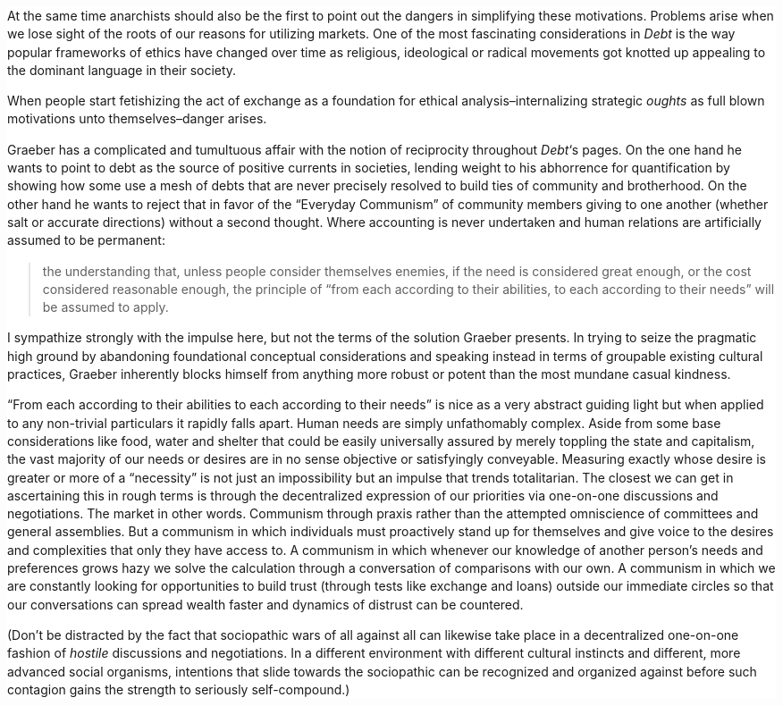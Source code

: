 At the same time anarchists should also be the first to point out the dangers in simplifying these motivations. Problems arise when we lose sight of the roots of our reasons for utilizing markets. One of the most fascinating considerations in _Debt_ is the way popular frameworks of ethics have changed over time as religious, ideological or radical movements got knotted up appealing to the dominant language in their society.

When people start fetishizing the act of exchange as a foundation for ethical analysis–internalizing strategic _oughts_ as full blown motivations unto themselves–danger arises.

Graeber has a complicated and tumultuous affair with the notion of reciprocity throughout _Debt_‘s pages. On the one hand he wants to point to debt as the source of positive currents in societies, lending weight to his abhorrence for quantification by showing how some use a mesh of debts that are never precisely resolved to build ties of community and brotherhood. On the other hand he wants to reject that in favor of the “Everyday Communism” of community members giving to one another (whether salt or accurate directions) without a second thought. Where accounting is never undertaken and human relations are artificially assumed to be permanent:

> the understanding that, unless people consider themselves enemies, if the need is considered great enough, or the cost considered reasonable enough, the principle of “from each according to their abilities, to each according to their needs” will be assumed to apply.

I sympathize strongly with the impulse here, but not the terms of the solution Graeber presents. In trying to seize the pragmatic high ground by abandoning foundational conceptual considerations and speaking instead in terms of groupable existing cultural practices, Graeber inherently blocks himself from anything more robust or potent than the most mundane casual kindness.

“From each according to their abilities to each according to their needs” is nice as a very abstract guiding light but when applied to any non-trivial particulars it rapidly falls apart. Human needs are simply unfathomably complex. Aside from some base considerations like food, water and shelter that could be easily universally assured by merely toppling the state and capitalism, the vast majority of our needs or desires are in no sense objective or satisfyingly conveyable. Measuring exactly whose desire is greater or more of a “necessity” is not just an impossibility but an impulse that trends totalitarian. The closest we can get in ascertaining this in rough terms is through the decentralized expression of our priorities via one-on-one discussions and negotiations. The market in other words. Communism through praxis rather than the attempted omniscience of committees and general assemblies. But a communism in which individuals must proactively stand up for themselves and give voice to the desires and complexities that only they have access to. A communism in which whenever our knowledge of another person’s needs and preferences grows hazy we solve the calculation through a conversation of comparisons with our own. A communism in which we are constantly looking for opportunities to build trust (through tests like exchange and loans) outside our immediate circles so that our conversations can spread wealth faster and dynamics of distrust can be countered.

(Don’t be distracted by the fact that sociopathic wars of all against all can likewise take place in a decentralized one-on-one fashion of _hostile_ discussions and negotiations. In a different environment with different cultural instincts and different, more advanced social organisms, intentions that slide towards the sociopathic can be recognized and organized against before such contagion gains the strength to seriously self-compound.)
